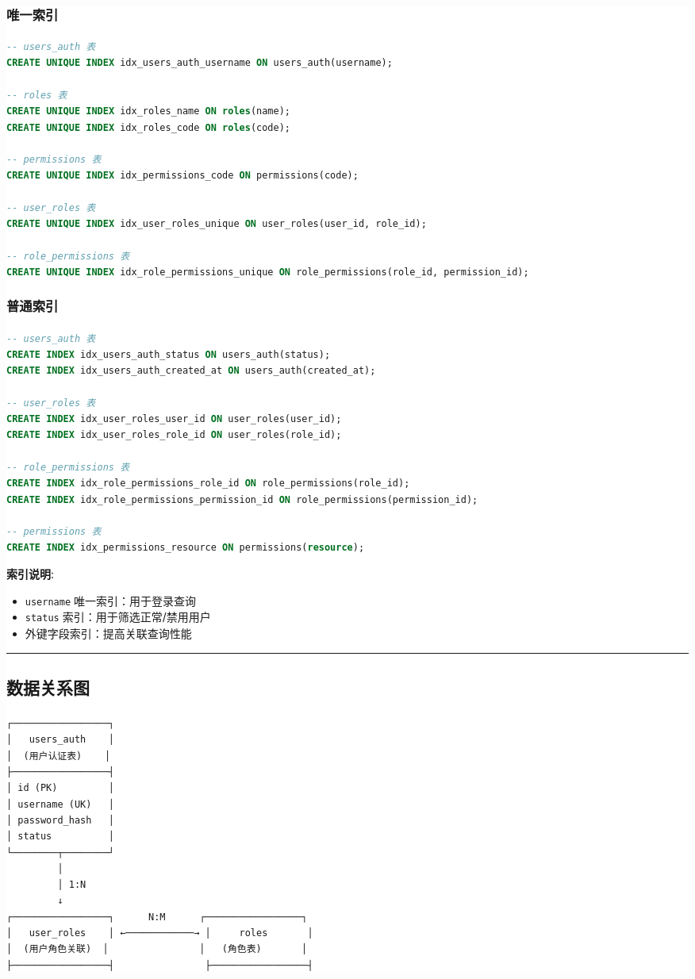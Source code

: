 ### 唯一索引

```sql
-- users_auth 表
CREATE UNIQUE INDEX idx_users_auth_username ON users_auth(username);

-- roles 表
CREATE UNIQUE INDEX idx_roles_name ON roles(name);
CREATE UNIQUE INDEX idx_roles_code ON roles(code);

-- permissions 表
CREATE UNIQUE INDEX idx_permissions_code ON permissions(code);

-- user_roles 表
CREATE UNIQUE INDEX idx_user_roles_unique ON user_roles(user_id, role_id);

-- role_permissions 表
CREATE UNIQUE INDEX idx_role_permissions_unique ON role_permissions(role_id, permission_id);
```

### 普通索引

```sql
-- users_auth 表
CREATE INDEX idx_users_auth_status ON users_auth(status);
CREATE INDEX idx_users_auth_created_at ON users_auth(created_at);

-- user_roles 表
CREATE INDEX idx_user_roles_user_id ON user_roles(user_id);
CREATE INDEX idx_user_roles_role_id ON user_roles(role_id);

-- role_permissions 表
CREATE INDEX idx_role_permissions_role_id ON role_permissions(role_id);
CREATE INDEX idx_role_permissions_permission_id ON role_permissions(permission_id);

-- permissions 表
CREATE INDEX idx_permissions_resource ON permissions(resource);
```

**索引说明**:
- `username` 唯一索引：用于登录查询
- `status` 索引：用于筛选正常/禁用用户
- 外键字段索引：提高关联查询性能

---

## 数据关系图

```
┌─────────────────┐
│   users_auth    │
│  (用户认证表)    │
├─────────────────┤
│ id (PK)         │
│ username (UK)   │
│ password_hash   │
│ status          │
└────────┬────────┘
         │
         │ 1:N
         ↓
┌─────────────────┐      N:M      ┌─────────────────┐
│   user_roles    │ ←────────────→ │     roles       │
│  (用户角色关联)  │                │   (角色表)       │
├─────────────────┤                ├─────────────────┤
```